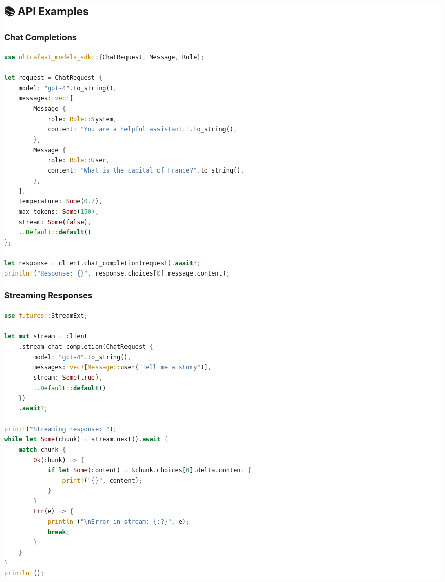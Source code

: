 ## 📚 API Examples

### Chat Completions

```rust
use ultrafast_models_sdk::{ChatRequest, Message, Role};

let request = ChatRequest {
    model: "gpt-4".to_string(),
    messages: vec![
        Message {
            role: Role::System,
            content: "You are a helpful assistant.".to_string(),
        },
        Message {
            role: Role::User,
            content: "What is the capital of France?".to_string(),
        },
    ],
    temperature: Some(0.7),
    max_tokens: Some(150),
    stream: Some(false),
    ..Default::default()
};

let response = client.chat_completion(request).await?;
println!("Response: {}", response.choices[0].message.content);
```

### Streaming Responses

```rust
use futures::StreamExt;

let mut stream = client
    .stream_chat_completion(ChatRequest {
        model: "gpt-4".to_string(),
        messages: vec![Message::user("Tell me a story")],
        stream: Some(true),
        ..Default::default()
    })
    .await?;

print!("Streaming response: ");
while let Some(chunk) = stream.next().await {
    match chunk {
        Ok(chunk) => {
            if let Some(content) = &chunk.choices[0].delta.content {
                print!("{}", content);
            }
        }
        Err(e) => {
            println!("\nError in stream: {:?}", e);
            break;
        }
    }
}
println!();
```
